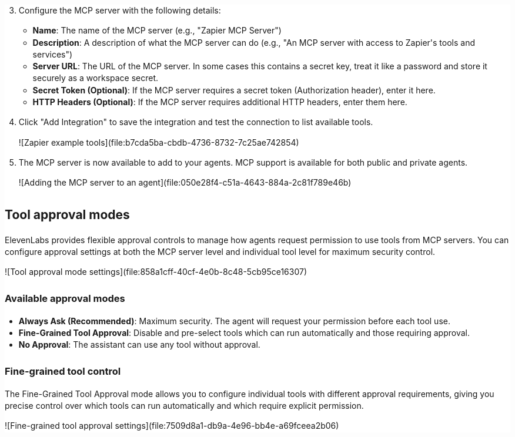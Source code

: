 3. Configure the MCP server with the following details:

   - **Name**: The name of the MCP server (e.g., "Zapier MCP Server")
   - **Description**: A description of what the MCP server can do (e.g., "An MCP server with access to Zapier's tools and services")
   - **Server URL**: The URL of the MCP server. In some cases this contains a secret key, treat it like a password and store it securely as a workspace secret.
   - **Secret Token (Optional)**: If the MCP server requires a secret token (Authorization header), enter it here.
   - **HTTP Headers (Optional)**: If the MCP server requires additional HTTP headers, enter them here.

4. Click "Add Integration" to save the integration and test the connection to list available tools.

   <Frame background="subtle">
     ![Zapier example tools](file:b7cda5ba-cbdb-4736-8732-7c25ae742854)
   </Frame>

5. The MCP server is now available to add to your agents. MCP support is available for both public and private agents.

   <Frame background="subtle">
     ![Adding the MCP server to an agent](file:050e28f4-c51a-4643-884a-2c81f789e46b)
   </Frame>

## Tool approval modes

ElevenLabs provides flexible approval controls to manage how agents request permission to use tools from MCP servers. You can configure approval settings at both the MCP server level and individual tool level for maximum security control.

<Frame background="subtle">
  ![Tool approval mode settings](file:858a1cff-40cf-4e0b-8c48-5cb95ce16307)
</Frame>

### Available approval modes

- **Always Ask (Recommended)**: Maximum security. The agent will request your permission before each tool use.
- **Fine-Grained Tool Approval**: Disable and pre-select tools which can run automatically and those requiring approval.
- **No Approval**: The assistant can use any tool without approval.

### Fine-grained tool control

The Fine-Grained Tool Approval mode allows you to configure individual tools with different approval requirements, giving you precise control over which tools can run automatically and which require explicit permission.

<Frame background="subtle">
  ![Fine-grained tool approval
  settings](file:7509d8a1-db9a-4e96-bb4e-a69fceea2b06)
</Frame>
